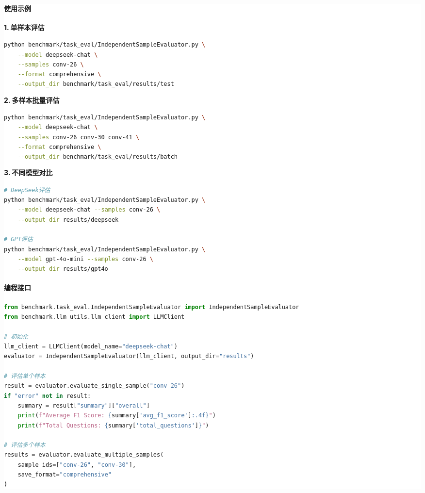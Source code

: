 #### 使用示例

**1. 单样本评估**
```bash
python benchmark/task_eval/IndependentSampleEvaluator.py \
    --model deepseek-chat \
    --samples conv-26 \
    --format comprehensive \
    --output_dir benchmark/task_eval/results/test
```

**2. 多样本批量评估**
```bash
python benchmark/task_eval/IndependentSampleEvaluator.py \
    --model deepseek-chat \
    --samples conv-26 conv-30 conv-41 \
    --format comprehensive \
    --output_dir benchmark/task_eval/results/batch
```

**3. 不同模型对比**
```bash
# DeepSeek评估
python benchmark/task_eval/IndependentSampleEvaluator.py \
    --model deepseek-chat --samples conv-26 \
    --output_dir results/deepseek

# GPT评估
python benchmark/task_eval/IndependentSampleEvaluator.py \
    --model gpt-4o-mini --samples conv-26 \
    --output_dir results/gpt4o
```

#### 编程接口

```python
from benchmark.task_eval.IndependentSampleEvaluator import IndependentSampleEvaluator
from benchmark.llm_utils.llm_client import LLMClient

# 初始化
llm_client = LLMClient(model_name="deepseek-chat")
evaluator = IndependentSampleEvaluator(llm_client, output_dir="results")

# 评估单个样本
result = evaluator.evaluate_single_sample("conv-26")
if "error" not in result:
    summary = result["summary"]["overall"]
    print(f"Average F1 Score: {summary['avg_f1_score']:.4f}")
    print(f"Total Questions: {summary['total_questions']}")

# 评估多个样本
results = evaluator.evaluate_multiple_samples(
    sample_ids=["conv-26", "conv-30"],
    save_format="comprehensive"
)
```
